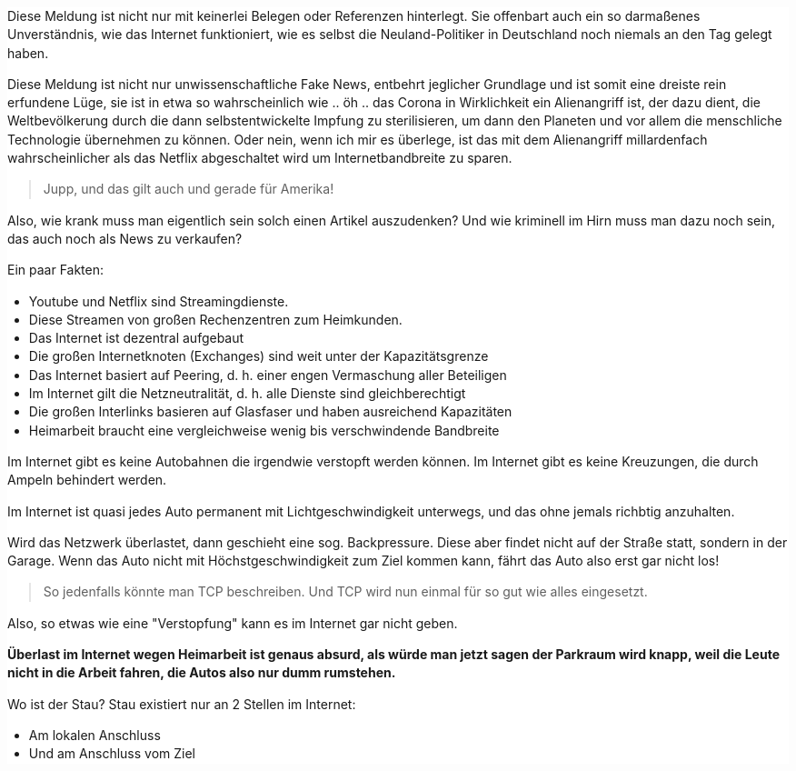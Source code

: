 Diese Meldung ist nicht nur mit keinerlei Belegen oder Referenzen hinterlegt.
Sie offenbart auch ein so darmaßenes Unverständnis, wie das Internet funktioniert,
wie es selbst die Neuland-Politiker in Deutschland noch niemals an den Tag gelegt
haben.

Diese Meldung ist nicht nur unwissenschaftliche Fake News, entbehrt jeglicher
Grundlage und ist somit eine dreiste rein erfundene Lüge, sie ist in etwa so
wahrscheinlich wie .. öh .. das Corona in Wirklichkeit ein Alienangriff ist,
der dazu dient, die Weltbevölkerung durch die dann selbstentwickelte Impfung
zu sterilisieren, um dann den Planeten und vor allem die menschliche
Technologie übernehmen zu können.  Oder nein, wenn ich mir es überlege,
ist das mit dem Alienangriff millardenfach wahrscheinlicher als das
Netflix abgeschaltet wird um Internetbandbreite zu sparen.

> Jupp, und das gilt auch und gerade für Amerika!

Also, wie krank muss man eigentlich sein solch einen Artikel auszudenken?
Und wie kriminell im Hirn muss man dazu noch sein, das auch noch als News
zu verkaufen?

Ein paar Fakten:

- Youtube und Netflix sind Streamingdienste.
- Diese Streamen von großen Rechenzentren zum Heimkunden.
- Das Internet ist dezentral aufgebaut
- Die großen Internetknoten (Exchanges) sind weit unter der Kapazitätsgrenze
- Das Internet basiert auf Peering, d. h. einer engen Vermaschung aller Beteiligen
- Im Internet gilt die Netzneutralität, d. h. alle Dienste sind gleichberechtigt
- Die großen Interlinks basieren auf Glasfaser und haben ausreichend Kapazitäten
- Heimarbeit braucht eine vergleichweise wenig bis verschwindende Bandbreite

Im Internet gibt es keine Autobahnen die irgendwie verstopft werden können.
Im Internet gibt es keine Kreuzungen, die durch Ampeln behindert werden.

Im Internet ist quasi jedes Auto permanent mit Lichtgeschwindigkeit unterwegs,
und das ohne jemals richbtig anzuhalten.

Wird das Netzwerk überlastet, dann geschieht eine sog. Backpressure.
Diese aber findet nicht auf der Straße statt, sondern in der Garage.
Wenn das Auto nicht mit Höchstgeschwindigkeit zum Ziel kommen kann,
fährt das Auto also erst gar nicht los!

> So jedenfalls könnte man TCP beschreiben.  Und TCP wird nun einmal für
> so gut wie alles eingesetzt.

Also, so etwas wie eine "Verstopfung" kann es im Internet gar nicht geben.

**Überlast im Internet wegen Heimarbeit ist genaus absurd,
als würde man jetzt sagen der Parkraum wird knapp,
weil die Leute nicht in die Arbeit fahren,
die Autos also nur dumm rumstehen.**

Wo ist der Stau?  Stau existiert nur an 2 Stellen im Internet:

- Am lokalen Anschluss
- Und am Anschluss vom Ziel
